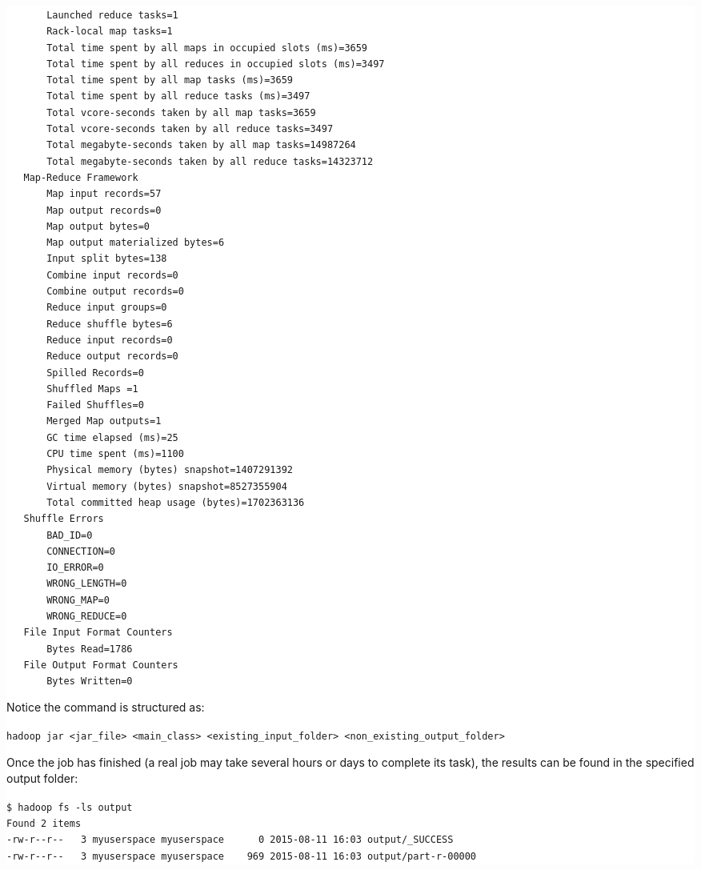            Launched reduce tasks=1
           Rack-local map tasks=1
           Total time spent by all maps in occupied slots (ms)=3659
           Total time spent by all reduces in occupied slots (ms)=3497
           Total time spent by all map tasks (ms)=3659
           Total time spent by all reduce tasks (ms)=3497
           Total vcore-seconds taken by all map tasks=3659
           Total vcore-seconds taken by all reduce tasks=3497
           Total megabyte-seconds taken by all map tasks=14987264
           Total megabyte-seconds taken by all reduce tasks=14323712
       Map-Reduce Framework
           Map input records=57
           Map output records=0
           Map output bytes=0
           Map output materialized bytes=6
           Input split bytes=138
           Combine input records=0
           Combine output records=0
           Reduce input groups=0
           Reduce shuffle bytes=6
           Reduce input records=0
           Reduce output records=0
           Spilled Records=0
           Shuffled Maps =1
           Failed Shuffles=0
           Merged Map outputs=1
           GC time elapsed (ms)=25
           CPU time spent (ms)=1100
           Physical memory (bytes) snapshot=1407291392
           Virtual memory (bytes) snapshot=8527355904
           Total committed heap usage (bytes)=1702363136
       Shuffle Errors
           BAD_ID=0
           CONNECTION=0
           IO_ERROR=0
           WRONG_LENGTH=0
           WRONG_MAP=0
           WRONG_REDUCE=0
       File Input Format Counters
           Bytes Read=1786
       File Output Format Counters
           Bytes Written=0

Notice the command is structured as:

    hadoop jar <jar_file> <main_class> <existing_input_folder> <non_existing_output_folder>

Once the job has finished (a real job may take several hours or days to complete its task), the results can be found in the specified output folder:

    $ hadoop fs -ls output
    Found 2 items
    -rw-r--r--   3 myuserspace myuserspace      0 2015-08-11 16:03 output/_SUCCESS
    -rw-r--r--   3 myuserspace myuserspace    969 2015-08-11 16:03 output/part-r-00000
